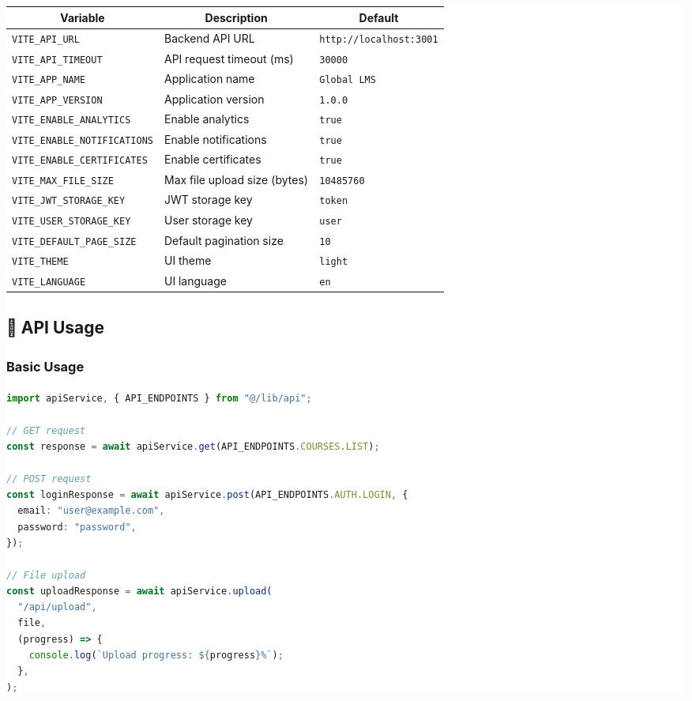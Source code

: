 | Variable                    | Description                  | Default                 |
| --------------------------- | ---------------------------- | ----------------------- |
| `VITE_API_URL`              | Backend API URL              | `http://localhost:3001` |
| `VITE_API_TIMEOUT`          | API request timeout (ms)     | `30000`                 |
| `VITE_APP_NAME`             | Application name             | `Global LMS`            |
| `VITE_APP_VERSION`          | Application version          | `1.0.0`                 |
| `VITE_ENABLE_ANALYTICS`     | Enable analytics             | `true`                  |
| `VITE_ENABLE_NOTIFICATIONS` | Enable notifications         | `true`                  |
| `VITE_ENABLE_CERTIFICATES`  | Enable certificates          | `true`                  |
| `VITE_MAX_FILE_SIZE`        | Max file upload size (bytes) | `10485760`              |
| `VITE_JWT_STORAGE_KEY`      | JWT storage key              | `token`                 |
| `VITE_USER_STORAGE_KEY`     | User storage key             | `user`                  |
| `VITE_DEFAULT_PAGE_SIZE`    | Default pagination size      | `10`                    |
| `VITE_THEME`                | UI theme                     | `light`                 |
| `VITE_LANGUAGE`             | UI language                  | `en`                    |

## 🔌 API Usage

### Basic Usage

```typescript
import apiService, { API_ENDPOINTS } from "@/lib/api";

// GET request
const response = await apiService.get(API_ENDPOINTS.COURSES.LIST);

// POST request
const loginResponse = await apiService.post(API_ENDPOINTS.AUTH.LOGIN, {
  email: "user@example.com",
  password: "password",
});

// File upload
const uploadResponse = await apiService.upload(
  "/api/upload",
  file,
  (progress) => {
    console.log(`Upload progress: ${progress}%`);
  },
);
```
